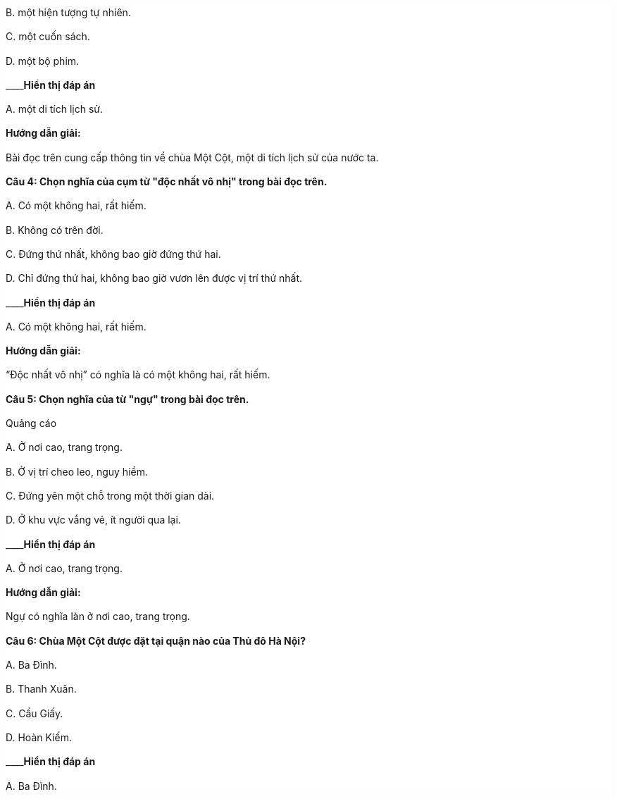 B. một hiện tượng tự nhiên.

C. một cuốn sách.

D. một bộ phim.

____**Hiển thị đáp án**

A. một di tích lịch sử.

**Hướng dẫn giải:**

Bài đọc trên cung cấp thông tin về chùa Một Cột, một di tích lịch sử của nước ta.

**Câu 4: Chọn nghĩa của cụm từ "độc nhất vô nhị" trong bài đọc trên.**

A. Có một không hai, rất hiếm.

B. Không có trên đời.

C. Đứng thứ nhất, không bao giờ đứng thứ hai.

D. Chỉ đứng thứ hai, không bao giờ vươn lên được vị trí thứ nhất.

____**Hiển thị đáp án**

A. Có một không hai, rất hiếm.

**Hướng dẫn giải:**

“Độc nhất vô nhị” có nghĩa là có một không hai, rất hiếm. 

**Câu 5: Chọn nghĩa của từ "ngự" trong bài đọc trên.**

Quảng cáo

A. Ở nơi cao, trang trọng.

B. Ở vị trí cheo leo, nguy hiểm.

C. Đứng yên một chỗ trong một thời gian dài.

D. Ở khu vực vắng vẻ, ít người qua lại.

____**Hiển thị đáp án**

A. Ở nơi cao, trang trọng.

**Hướng dẫn giải:**

Ngự có nghĩa làn ở nơi cao, trang trọng. 

**Câu 6: Chùa Một Cột được đặt tại quận nào của Thủ đô Hà Nội?**

A. Ba Đình.

B. Thanh Xuân.

C. Cầu Giấy.

D. Hoàn Kiếm.

____**Hiển thị đáp án**

A. Ba Đình.
